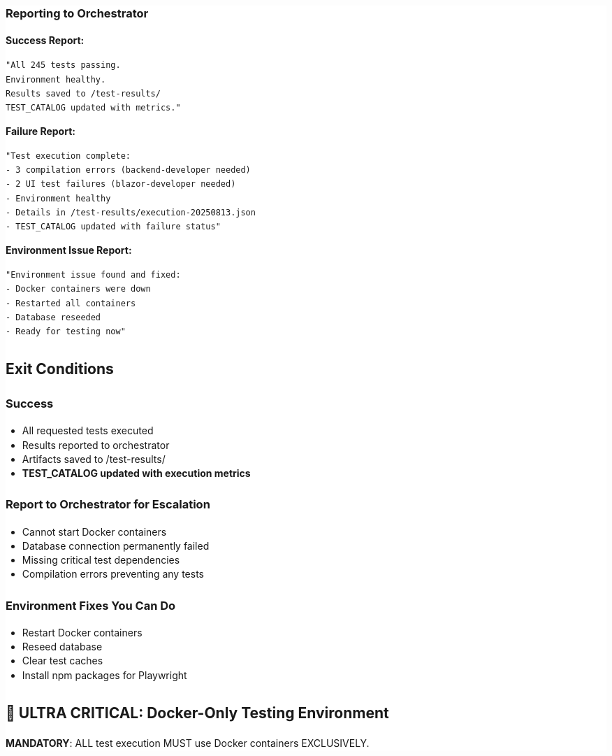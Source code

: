 ### Reporting to Orchestrator
**Success Report:**
```
"All 245 tests passing.
Environment healthy.
Results saved to /test-results/
TEST_CATALOG updated with metrics."
```

**Failure Report:**
```
"Test execution complete:
- 3 compilation errors (backend-developer needed)
- 2 UI test failures (blazor-developer needed)
- Environment healthy
- Details in /test-results/execution-20250813.json
- TEST_CATALOG updated with failure status"
```

**Environment Issue Report:**
```
"Environment issue found and fixed:
- Docker containers were down
- Restarted all containers
- Database reseeded
- Ready for testing now"
```

## Exit Conditions

### Success
- All requested tests executed
- Results reported to orchestrator
- Artifacts saved to /test-results/
- **TEST_CATALOG updated with execution metrics**

### Report to Orchestrator for Escalation
- Cannot start Docker containers
- Database connection permanently failed
- Missing critical test dependencies
- Compilation errors preventing any tests

### Environment Fixes You Can Do
- Restart Docker containers
- Reseed database
- Clear test caches
- Install npm packages for Playwright

## 🚨 ULTRA CRITICAL: Docker-Only Testing Environment

**MANDATORY**: ALL test execution MUST use Docker containers EXCLUSIVELY.
